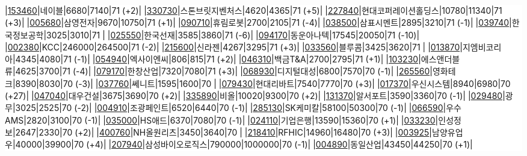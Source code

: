 |[153460](https://finance.daum.net/quotes/A153460)|네이블|6680|7140|71 (+2)|
|[330730](https://finance.daum.net/quotes/A330730)|스톤브릿지벤처스|4620|4365|71 (+5)|
|[227840](https://finance.daum.net/quotes/A227840)|현대코퍼레이션홀딩스|10780|11340|71 (+3)|
|[005680](https://finance.daum.net/quotes/A005680)|삼영전자|9670|10750|71 (+1)|
|[090710](https://finance.daum.net/quotes/A090710)|휴림로봇|2700|2105|71 (-4)|
|[038500](https://finance.daum.net/quotes/A038500)|삼표시멘트|2895|3210|71 (-1)|
|[039740](https://finance.daum.net/quotes/A039740)|한국정보공학|3025|3010|71 |
|[025550](https://finance.daum.net/quotes/A025550)|한국선재|3585|3860|71 (-6)|
|[094170](https://finance.daum.net/quotes/A094170)|동운아나텍|17545|20050|71 (-10)|
|[002380](https://finance.daum.net/quotes/A002380)|KCC|246000|264500|71 (-2)|
|[215600](https://finance.daum.net/quotes/A215600)|신라젠|4267|3295|71 (+3)|
|[033560](https://finance.daum.net/quotes/A033560)|블루콤|3425|3620|71 |
|[013870](https://finance.daum.net/quotes/A013870)|지엠비코리아|4345|4080|71 (-1)|
|[054940](https://finance.daum.net/quotes/A054940)|엑사이엔씨|806|815|71 (+2)|
|[046310](https://finance.daum.net/quotes/A046310)|백금T&A|2700|2795|71 (+1)|
|[103230](https://finance.daum.net/quotes/A103230)|에스앤더블류|4625|3700|71 (-4)|
|[079170](https://finance.daum.net/quotes/A079170)|한창산업|7320|7080|71 (+3)|
|[068930](https://finance.daum.net/quotes/A068930)|디지털대성|6800|7570|70 (-1)|
|[265560](https://finance.daum.net/quotes/A265560)|영화테크|8390|8030|70 (-3)|
|[037760](https://finance.daum.net/quotes/A037760)|쎄니트|1595|1600|70 |
|[079430](https://finance.daum.net/quotes/A079430)|현대리바트|7540|7770|70 (+3)|
|[017370](https://finance.daum.net/quotes/A017370)|우신시스템|8940|6980|70 (+27)|
|[047040](https://finance.daum.net/quotes/A047040)|대우건설|3675|3690|70 (+2)|
|[335890](https://finance.daum.net/quotes/A335890)|비올|10020|9300|70 (+2)|
|[131370](https://finance.daum.net/quotes/A131370)|알서포트|3590|3360|70 (-1)|
|[029480](https://finance.daum.net/quotes/A029480)|광무|3025|2525|70 (-2)|
|[004910](https://finance.daum.net/quotes/A004910)|조광페인트|6520|6440|70 (-1)|
|[285130](https://finance.daum.net/quotes/A285130)|SK케미칼|58100|50300|70 (-1)|
|[066590](https://finance.daum.net/quotes/A066590)|우수AMS|2820|3100|70 (-1)|
|[035000](https://finance.daum.net/quotes/A035000)|HS애드|6370|7080|70 (-1)|
|[024110](https://finance.daum.net/quotes/A024110)|기업은행|13590|15360|70 (+1)|
|[033230](https://finance.daum.net/quotes/A033230)|인성정보|2647|2330|70 (+2)|
|[400760](https://finance.daum.net/quotes/A400760)|NH올원리츠|3450|3640|70 |
|[218410](https://finance.daum.net/quotes/A218410)|RFHIC|14960|16480|70 (+3)|
|[003925](https://finance.daum.net/quotes/A003925)|남양유업우|40000|39900|70 (+4)|
|[207940](https://finance.daum.net/quotes/A207940)|삼성바이오로직스|790000|1000000|70 (-1)|
|[004890](https://finance.daum.net/quotes/A004890)|동일산업|43450|44250|70 (+1)|